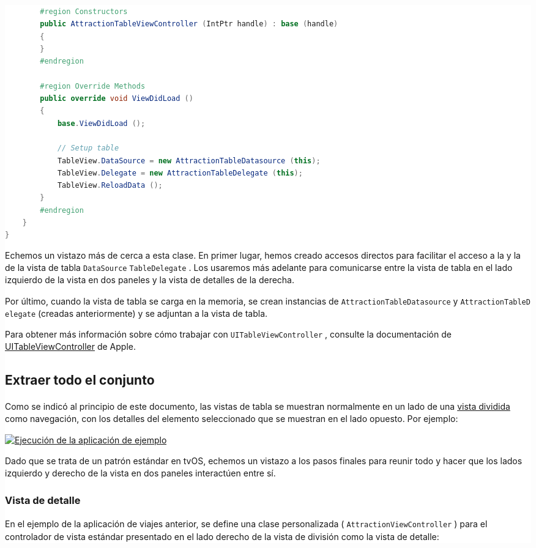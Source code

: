 ```csharp
        #region Constructors
        public AttractionTableViewController (IntPtr handle) : base (handle)
        {
        }
        #endregion

        #region Override Methods
        public override void ViewDidLoad ()
        {
            base.ViewDidLoad ();

            // Setup table
            TableView.DataSource = new AttractionTableDatasource (this);
            TableView.Delegate = new AttractionTableDelegate (this);
            TableView.ReloadData ();
        }
        #endregion
    }
}
```

Echemos un vistazo más de cerca a esta clase. En primer lugar, hemos creado accesos directos para facilitar el acceso a la y la de la vista de tabla `DataSource` `TableDelegate` . Los usaremos más adelante para comunicarse entre la vista de tabla en el lado izquierdo de la vista en dos paneles y la vista de detalles de la derecha.

Por último, cuando la vista de tabla se carga en la memoria, se crean instancias de `AttractionTableDatasource` y `AttractionTableDelegate` (creadas anteriormente) y se adjuntan a la vista de tabla.

Para obtener más información sobre cómo trabajar con `UITableViewController` , consulte la documentación de [UITableViewController](https://developer.apple.com/library/prerelease/tvos/documentation/UIKit/Reference/UITableViewController_Class/index.html#//apple_ref/doc/uid/TP40007523) de Apple.

<a name="Pulling-it-All-Together"></a>

## <a name="pulling-it-all-together"></a>Extraer todo el conjunto

Como se indicó al principio de este documento, las vistas de tabla se muestran normalmente en un lado de una [vista dividida](~/ios/tvos/user-interface/split-views.md) como navegación, con los detalles del elemento seleccionado que se muestran en el lado opuesto. Por ejemplo: 

[![Ejecución de la aplicación de ejemplo](table-views-images/intro01.png)](table-views-images/intro01.png#lightbox)

Dado que se trata de un patrón estándar en tvOS, echemos un vistazo a los pasos finales para reunir todo y hacer que los lados izquierdo y derecho de la vista en dos paneles interactúen entre sí.

<a name="The-Detail-View"></a>

### <a name="the-detail-view"></a>Vista de detalle

En el ejemplo de la aplicación de viajes anterior, se define una clase personalizada ( `AttractionViewController` ) para el controlador de vista estándar presentado en el lado derecho de la vista de división como la vista de detalle:
